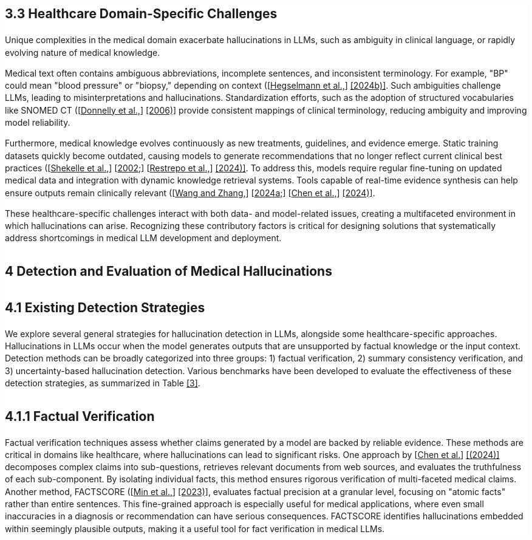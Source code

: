 ## <a id="page-19-1"></a>3.3 Healthcare Domain-Specific Challenges

Unique complexities in the medical domain exacerbate hallucinations in LLMs, such as ambiguity in clinical language, or rapidly evolving nature of medical knowledge.

Medical text often contains ambiguous abbreviations, incomplete sentences, and inconsistent terminology. For example, "BP" could mean "blood pressure" or "biopsy," depending on context ([[Hegselmann et al.,](#ref-63-0)] [[2024b)]](#ref-63-0). Such ambiguities challenge LLMs, leading to misinterpretations and hallucinations. Standardization efforts, such as the adoption of structured vocabularies like SNOMED CT ([[Donnelly et al.,](#ref-60-3)] [[2006)]](#ref-60-3) provide consistent mappings of clinical terminology, reducing ambiguity and improving model reliability.

Furthermore, medical knowledge evolves continuously as new treatments, guidelines, and evidence emerge. Static training datasets quickly become outdated, causing models to generate recommendations that no longer reflect current clinical best practices ([[Shekelle et al.,](#ref-71-3)] [[2002;](#ref-71-3)] [[Restrepo et al.,](#ref-70-4)] [[2024)]](#ref-70-4). To address this, models require regular fine-tuning on updated medical data and integration with dynamic knowledge retrieval systems. Tools capable of real-time evidence synthesis can help ensure outputs remain clinically relevant ([[Wang and Zhang,](#ref-76-4)] [[2024a;](#ref-76-4)] [[Chen et al.,](#ref-58-6)] [[2024)]](#ref-58-6).

These healthcare-specific challenges interact with both data- and model-related issues, creating a multifaceted environment in which hallucinations can arise. Recognizing these contributory factors is critical for designing solutions that systematically address shortcomings in medical LLM development and deployment.

## <a id="page-19-2"></a>4 Detection and Evaluation of Medical Hallucinations

## <a id="page-19-3"></a>4.1 Existing Detection Strategies

We explore several general strategies for hallucination detection in LLMs, alongside some healthcare-specific approaches. Hallucinations in LLMs occur when the model generates outputs that are unsupported by factual knowledge or the input context. Detection methods can be broadly categorized into three groups: 1) factual verification, 2) summary consistency verification, and 3) uncertainty-based hallucination detection. Various benchmarks have been developed to evaluate the effectiveness of these detection strategies, as summarized in Table [[3]](#ref-3).

## <a id="page-20-0"></a>4.1.1 Factual Verification

Factual verification techniques assess whether claims generated by a model are backed by reliable evidence. These methods are critical in domains like healthcare, where hallucinations can lead to significant risks. One approach by [[Chen et al.](#ref-59-4)] [[(2024)]](#ref-59-4) decomposes complex claims into sub-questions, retrieves relevant documents from web sources, and evaluates the truthfulness of each sub-component. By isolating individual facts, this method ensures rigorous verification of multi-faceted medical claims. Another method, FACTSCORE ([[Min et al.,](#ref-67-7)] [[2023)]](#ref-67-7), evaluates factual precision at a granular level, focusing on "atomic facts" rather than entire sentences. This fine-grained approach is especially useful for medical applications, where even small inaccuracies in a diagnosis or recommendation can have serious consequences. FACTSCORE identifies hallucinations embedded within seemingly plausible outputs, making it a useful tool for fact verification in medical LLMs.
